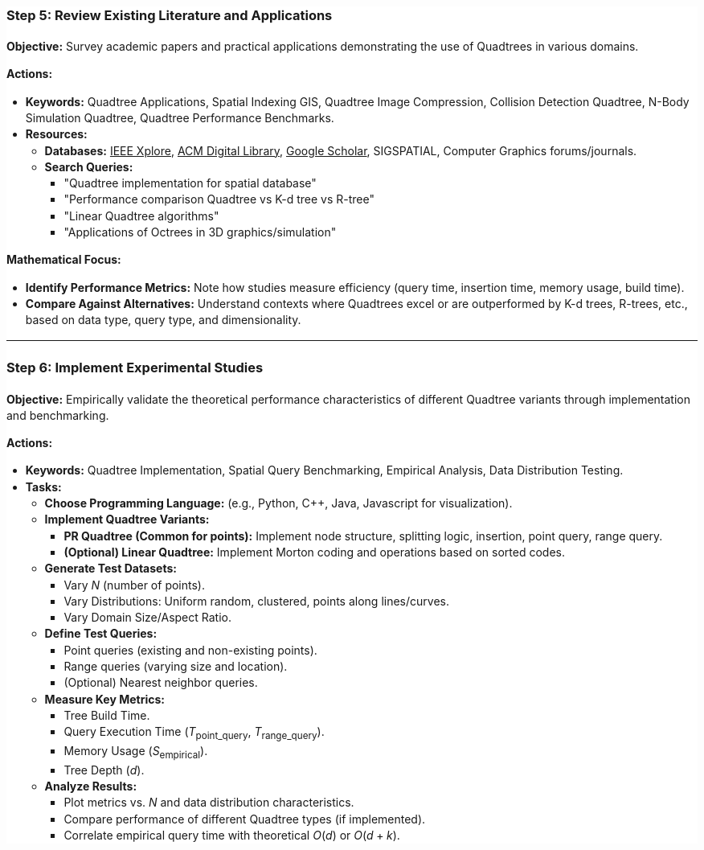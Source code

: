 
### **Step 5: Review Existing Literature and Applications**

**Objective:** Survey academic papers and practical applications demonstrating the use of Quadtrees in various domains.

**Actions:**
- **Keywords:** Quadtree Applications, Spatial Indexing GIS, Quadtree Image Compression, Collision Detection Quadtree, N-Body Simulation Quadtree, Quadtree Performance Benchmarks.
- **Resources:**
    - **Databases:** [IEEE Xplore](https://ieeexplore.ieee.org/), [ACM Digital Library](https://dl.acm.org/), [Google Scholar](https://scholar.google.com/), SIGSPATIAL, Computer Graphics forums/journals.
    - **Search Queries:**
        - "Quadtree implementation for spatial database"
        - "Performance comparison Quadtree vs K-d tree vs R-tree"
        - "Linear Quadtree algorithms"
        - "Applications of Octrees in 3D graphics/simulation"

**Mathematical Focus:**
- **Identify Performance Metrics:** Note how studies measure efficiency (query time, insertion time, memory usage, build time).
- **Compare Against Alternatives:** Understand contexts where Quadtrees excel or are outperformed by K-d trees, R-trees, etc., based on data type, query type, and dimensionality.

---

### **Step 6: Implement Experimental Studies**

**Objective:** Empirically validate the theoretical performance characteristics of different Quadtree variants through implementation and benchmarking.

**Actions:**
- **Keywords:** Quadtree Implementation, Spatial Query Benchmarking, Empirical Analysis, Data Distribution Testing.
- **Tasks:**
    - **Choose Programming Language:** (e.g., Python, C++, Java, Javascript for visualization).
    - **Implement Quadtree Variants:**
        - **PR Quadtree (Common for points):** Implement node structure, splitting logic, insertion, point query, range query.
        - **(Optional) Linear Quadtree:** Implement Morton coding and operations based on sorted codes.
    - **Generate Test Datasets:**
        - Vary $N$ (number of points).
        - Vary Distributions: Uniform random, clustered, points along lines/curves.
        - Vary Domain Size/Aspect Ratio.
    - **Define Test Queries:**
        - Point queries (existing and non-existing points).
        - Range queries (varying size and location).
        - (Optional) Nearest neighbor queries.
    - **Measure Key Metrics:**
        - Tree Build Time.
        - Query Execution Time ($T_{\text{point\_query}}$, $T_{\text{range\_query}}$).
        - Memory Usage ($S_{\text{empirical}}$).
        - Tree Depth ($d$).
    - **Analyze Results:**
        - Plot metrics vs. $N$ and data distribution characteristics.
        - Compare performance of different Quadtree types (if implemented).
        - Correlate empirical query time with theoretical $O(d)$ or $O(d+k)$.
